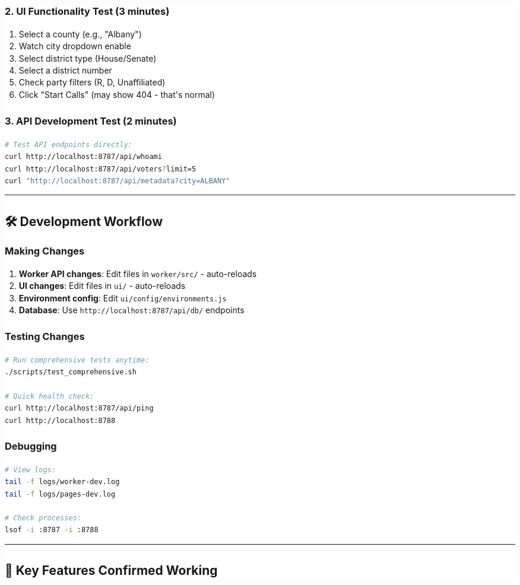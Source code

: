 ### **2. UI Functionality Test (3 minutes)**
1. Select a county (e.g., "Albany")
2. Watch city dropdown enable
3. Select district type (House/Senate)  
4. Select a district number
5. Check party filters (R, D, Unaffiliated)
6. Click "Start Calls" (may show 404 - that's normal)

### **3. API Development Test (2 minutes)**
```bash
# Test API endpoints directly:
curl http://localhost:8787/api/whoami
curl http://localhost:8787/api/voters?limit=5
curl "http://localhost:8787/api/metadata?city=ALBANY"
```

---

## 🛠️ **Development Workflow**

### **Making Changes**
1. **Worker API changes**: Edit files in `worker/src/` - auto-reloads
2. **UI changes**: Edit files in `ui/` - auto-reloads  
3. **Environment config**: Edit `ui/config/environments.js`
4. **Database**: Use `http://localhost:8787/api/db/` endpoints

### **Testing Changes**
```bash
# Run comprehensive tests anytime:
./scripts/test_comprehensive.sh

# Quick health check:
curl http://localhost:8787/api/ping
curl http://localhost:8788
```

### **Debugging**
```bash
# View logs:
tail -f logs/worker-dev.log
tail -f logs/pages-dev.log

# Check processes:
lsof -i :8787 -i :8788
```

---

## 🚀 **Key Features Confirmed Working**
